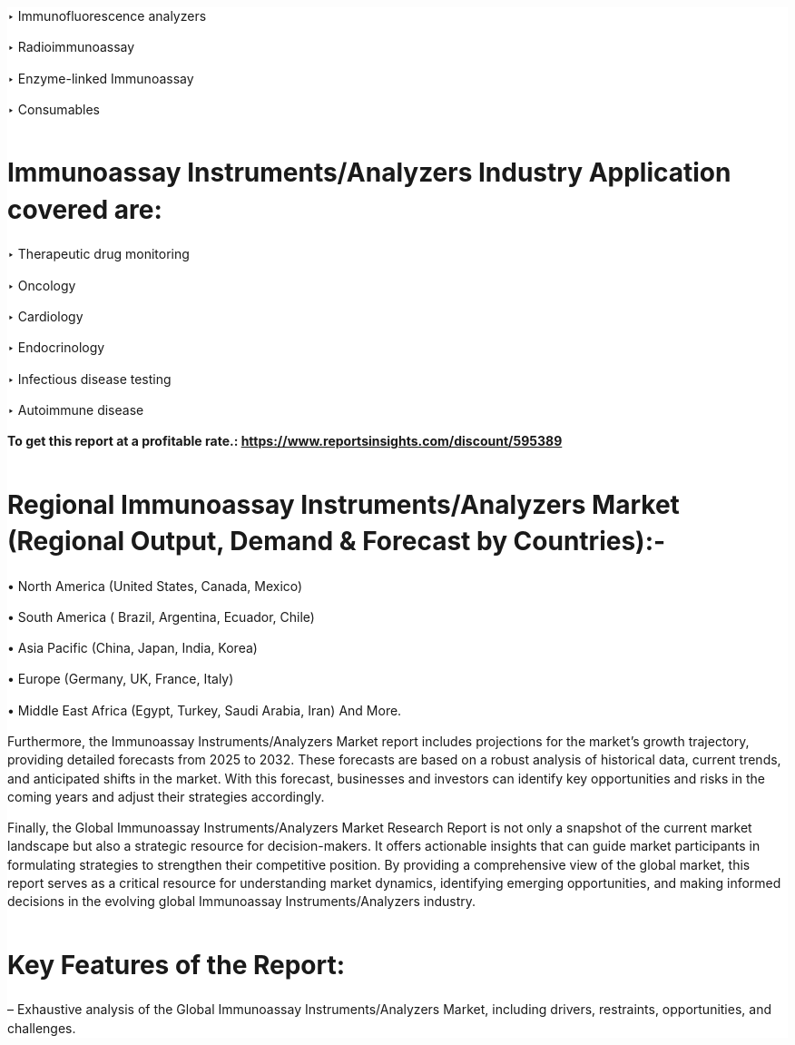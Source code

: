 ‣ Immunofluorescence analyzers

‣ Radioimmunoassay

‣ Enzyme-linked Immunoassay

‣ Consumables

# <strong>Immunoassay Instruments/Analyzers Industry Application covered are:</strong>

‣ Therapeutic drug monitoring

‣  Oncology

‣  Cardiology

‣  Endocrinology

‣  Infectious disease testing

‣  Autoimmune disease

<strong>To get this report at a profitable rate.: <a href=https://www.reportsinsights.com/discount/595389>https://www.reportsinsights.com/discount/595389</a></strong>

# <strong>Regional Immunoassay Instruments/Analyzers Market (Regional Output, Demand &amp; Forecast by Countries):-</strong>

• North America (United States, Canada, Mexico)

• South America ( Brazil, Argentina, Ecuador, Chile)

• Asia Pacific (China, Japan, India, Korea)

• Europe (Germany, UK, France, Italy)

• Middle East Africa (Egypt, Turkey, Saudi Arabia, Iran) And More.

Furthermore, the Immunoassay Instruments/Analyzers Market report includes projections for the market’s growth trajectory, providing detailed forecasts from 2025 to 2032. These forecasts are based on a robust analysis of historical data, current trends, and anticipated shifts in the market. With this forecast, businesses and investors can identify key opportunities and risks in the coming years and adjust their strategies accordingly.

Finally, the Global Immunoassay Instruments/Analyzers Market Research Report is not only a snapshot of the current market landscape but also a strategic resource for decision-makers. It offers actionable insights that can guide market participants in formulating strategies to strengthen their competitive position. By providing a comprehensive view of the global market, this report serves as a critical resource for understanding market dynamics, identifying emerging opportunities, and making informed decisions in the evolving global Immunoassay Instruments/Analyzers industry.

# <strong>Key Features of the Report:</strong>

– Exhaustive analysis of the Global Immunoassay Instruments/Analyzers Market, including drivers, restraints, opportunities, and challenges.
